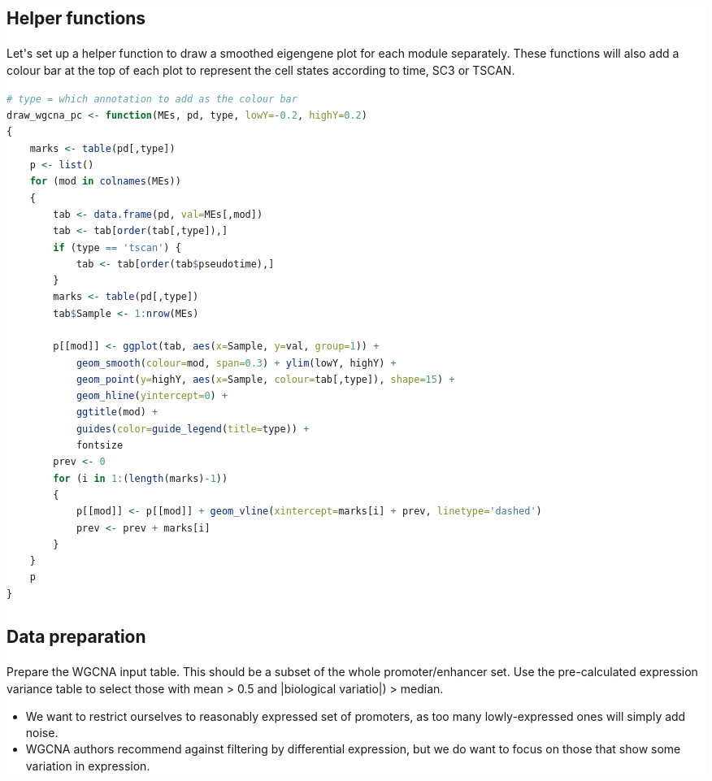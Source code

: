 ## Helper functions

Let's set up a helper function to draw a smoothed eigengene plot for each module separately. These functions will also add a colour bar at the top of each plot to represent the cell states according to time, SC3 or TSCAN.


```r
# type = which annotation to add as the colour bar
draw_wgcna_pc <- function(MEs, pd, type, lowY=-0.2, highY=0.2)
{
    marks <- table(pd[,type])
    p <- list()
    for (mod in colnames(MEs)) 
    {
        tab <- data.frame(pd, val=MEs[,mod])
        tab <- tab[order(tab[,type]),]
        if (type == 'tscan') {
            tab <- tab[order(tab$pseudotime),]
        }
        marks <- table(pd[,type])
        tab$Sample <- 1:nrow(MEs)
        
        p[[mod]] <- ggplot(tab, aes(x=Sample, y=val, group=1)) +
            geom_smooth(colour=mod, span=0.3) + ylim(lowY, highY) +
            geom_point(y=highY, aes(x=Sample, colour=tab[,type]), shape=15) + 
            geom_hline(yintercept=0) + 
            ggtitle(mod) + 
            guides(color=guide_legend(title=type)) +
            fontsize
        prev <- 0
        for (i in 1:(length(marks)-1))
        {
            p[[mod]] <- p[[mod]] + geom_vline(xintercept=marks[i] + prev, linetype='dashed')
            prev <- prev + marks[i]
        }
    }
    p
}
```

## Data preparation

Prepare the WGCNA input table. This should be a subset of the whole promoter/enhancer set.
Use the pre-calculated expression variance table to select those with mean > 0.5 and |biological variatio|) > median.

* We want to restrict ourselves to reasonably expressed set of promoters, as too many lowly-expressed ones will simply add noise.
* WGCNA authors recommend against filtering by differential expression, but we do want to focus on those that show some variation in expression.
